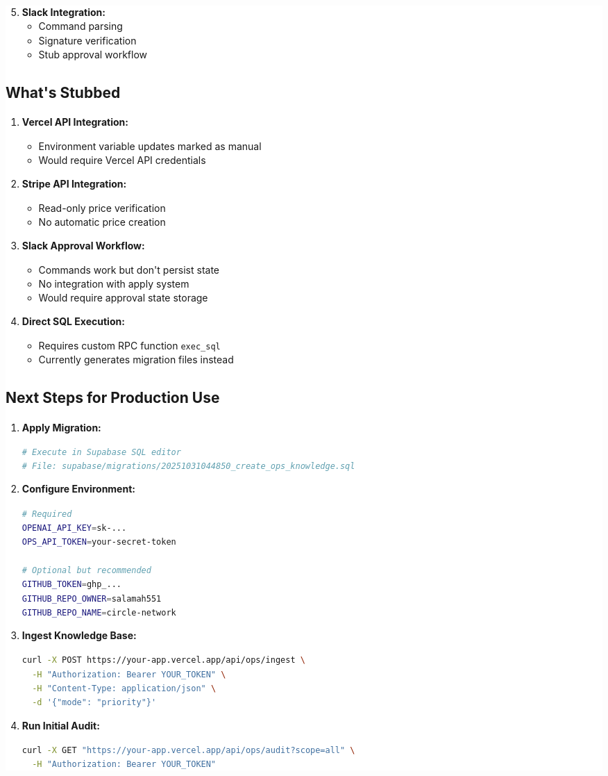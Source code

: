 5. **Slack Integration:**
   - Command parsing
   - Signature verification
   - Stub approval workflow

## What's Stubbed

1. **Vercel API Integration:**
   - Environment variable updates marked as manual
   - Would require Vercel API credentials

2. **Stripe API Integration:**
   - Read-only price verification
   - No automatic price creation

3. **Slack Approval Workflow:**
   - Commands work but don't persist state
   - No integration with apply system
   - Would require approval state storage

4. **Direct SQL Execution:**
   - Requires custom RPC function `exec_sql`
   - Currently generates migration files instead

## Next Steps for Production Use

1. **Apply Migration:**
   ```bash
   # Execute in Supabase SQL editor
   # File: supabase/migrations/20251031044850_create_ops_knowledge.sql
   ```

2. **Configure Environment:**
   ```bash
   # Required
   OPENAI_API_KEY=sk-...
   OPS_API_TOKEN=your-secret-token
   
   # Optional but recommended
   GITHUB_TOKEN=ghp_...
   GITHUB_REPO_OWNER=salamah551
   GITHUB_REPO_NAME=circle-network
   ```

3. **Ingest Knowledge Base:**
   ```bash
   curl -X POST https://your-app.vercel.app/api/ops/ingest \
     -H "Authorization: Bearer YOUR_TOKEN" \
     -H "Content-Type: application/json" \
     -d '{"mode": "priority"}'
   ```

4. **Run Initial Audit:**
   ```bash
   curl -X GET "https://your-app.vercel.app/api/ops/audit?scope=all" \
     -H "Authorization: Bearer YOUR_TOKEN"
   ```
